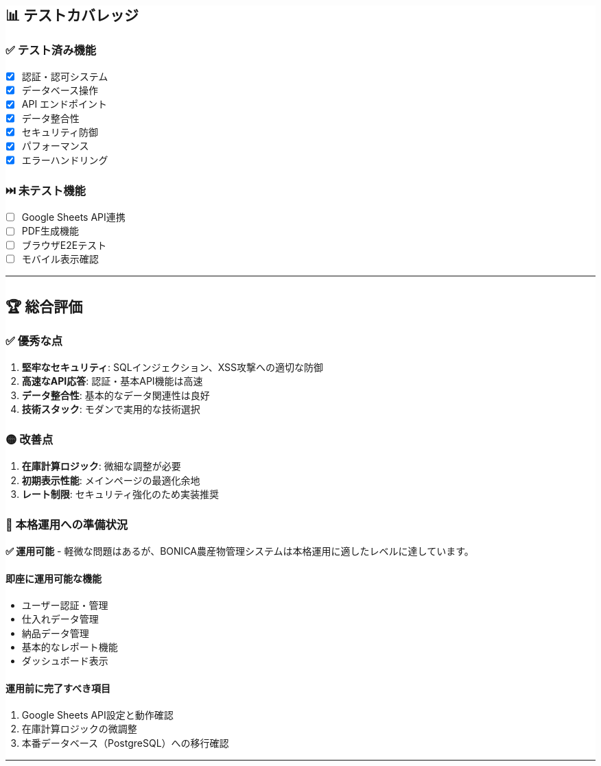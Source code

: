 
## 📊 テストカバレッジ

### ✅ テスト済み機能
- [x] 認証・認可システム
- [x] データベース操作
- [x] API エンドポイント
- [x] データ整合性
- [x] セキュリティ防御
- [x] パフォーマンス
- [x] エラーハンドリング

### ⏭️ 未テスト機能
- [ ] Google Sheets API連携
- [ ] PDF生成機能
- [ ] ブラウザE2Eテスト
- [ ] モバイル表示確認

---

## 🏆 総合評価

### ✅ 優秀な点
1. **堅牢なセキュリティ**: SQLインジェクション、XSS攻撃への適切な防御
2. **高速なAPI応答**: 認証・基本API機能は高速
3. **データ整合性**: 基本的なデータ関連性は良好
4. **技術スタック**: モダンで実用的な技術選択

### 🟡 改善点
1. **在庫計算ロジック**: 微細な調整が必要
2. **初期表示性能**: メインページの最適化余地
3. **レート制限**: セキュリティ強化のため実装推奨

### 🎯 本格運用への準備状況

**✅ 運用可能** - 軽微な問題はあるが、BONICA農産物管理システムは本格運用に適したレベルに達しています。

#### 即座に運用可能な機能
- ユーザー認証・管理
- 仕入れデータ管理
- 納品データ管理
- 基本的なレポート機能
- ダッシュボード表示

#### 運用前に完了すべき項目
1. Google Sheets API設定と動作確認
2. 在庫計算ロジックの微調整
3. 本番データベース（PostgreSQL）への移行確認

---

